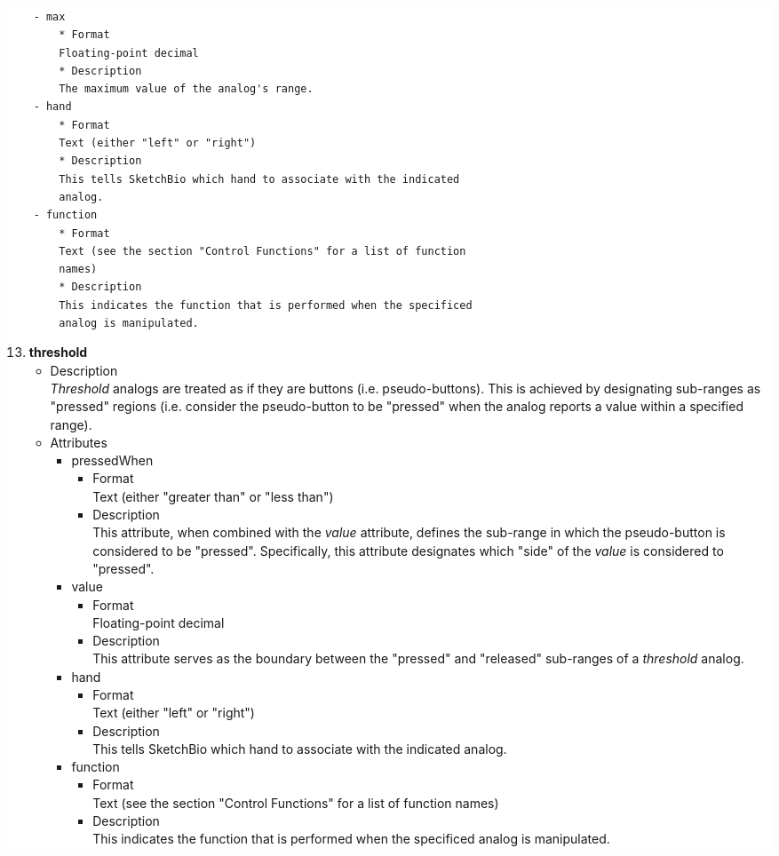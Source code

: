         - max
            * Format  
            Floating-point decimal
            * Description  
            The maximum value of the analog's range.
        - hand
            * Format  
            Text (either "left" or "right")
            * Description  
            This tells SketchBio which hand to associate with the indicated 
            analog.
        - function
            * Format  
            Text (see the section "Control Functions" for a list of function
            names)
            * Description  
            This indicates the function that is performed when the specificed 
            analog is manipulated.
13. __threshold__
    * Description  
    _Threshold_ analogs are treated as if they are buttons (i.e. 
    pseudo-buttons). This is achieved by designating sub-ranges as "pressed" 
    regions (i.e. consider the pseudo-button to be "pressed" when the analog
    reports a value within a specified range).
    * Attributes
        - pressedWhen
            * Format  
            Text (either "greater than" or "less than")
            * Description  
            This attribute, when combined with the _value_ attribute, defines 
            the sub-range in which the pseudo-button is considered to be 
            "pressed". Specifically, this attribute designates which "side" of 
            the _value_ is considered to "pressed".
        - value
            * Format  
            Floating-point decimal
            * Description  
            This attribute serves as the boundary between the "pressed" and 
            "released" sub-ranges of a _threshold_ analog.
        - hand
            * Format  
            Text (either "left" or "right")
            * Description  
            This tells SketchBio which hand to associate with the indicated 
            analog.
        - function
            * Format  
            Text (see the section "Control Functions" for a list of function
            names)
            * Description  
            This indicates the function that is performed when the specificed 
            analog is manipulated.
